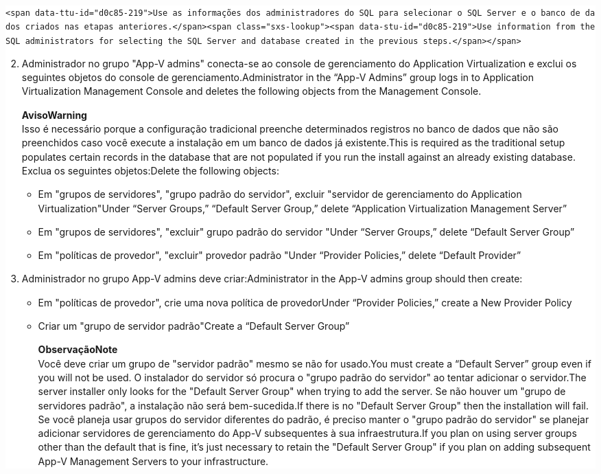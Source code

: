     <span data-ttu-id="d0c85-219">Use as informações dos administradores do SQL para selecionar o SQL Server e o banco de dados criados nas etapas anteriores.</span><span class="sxs-lookup"><span data-stu-id="d0c85-219">Use information from the SQL administrators for selecting the SQL Server and database created in the previous steps.</span></span>

2.  <span data-ttu-id="d0c85-220">Administrador no grupo "App-V admins" conecta-se ao console de gerenciamento do Application Virtualization e exclui os seguintes objetos do console de gerenciamento.</span><span class="sxs-lookup"><span data-stu-id="d0c85-220">Administrator in the “App-V Admins” group logs in to Application Virtualization Management Console and deletes the following objects from the Management Console.</span></span>

    **<span data-ttu-id="d0c85-221">Aviso</span><span class="sxs-lookup"><span data-stu-id="d0c85-221">Warning</span></span>**  
    <span data-ttu-id="d0c85-222">Isso é necessário porque a configuração tradicional preenche determinados registros no banco de dados que não são preenchidos caso você execute a instalação em um banco de dados já existente.</span><span class="sxs-lookup"><span data-stu-id="d0c85-222">This is required as the traditional setup populates certain records in the database that are not populated if you run the install against an already existing database.</span></span> <span data-ttu-id="d0c85-223">Exclua os seguintes objetos:</span><span class="sxs-lookup"><span data-stu-id="d0c85-223">Delete the following objects:</span></span>

    -   <span data-ttu-id="d0c85-224">Em "grupos de servidores", "grupo padrão do servidor", excluir "servidor de gerenciamento do Application Virtualization"</span><span class="sxs-lookup"><span data-stu-id="d0c85-224">Under “Server Groups,” “Default Server Group,” delete “Application Virtualization Management Server”</span></span>

    -   <span data-ttu-id="d0c85-225">Em "grupos de servidores", "excluir" grupo padrão do servidor "</span><span class="sxs-lookup"><span data-stu-id="d0c85-225">Under “Server Groups,” delete “Default Server Group”</span></span>

    -   <span data-ttu-id="d0c85-226">Em "políticas de provedor", "excluir" provedor padrão "</span><span class="sxs-lookup"><span data-stu-id="d0c85-226">Under “Provider Policies,” delete “Default Provider”</span></span>



3.  <span data-ttu-id="d0c85-227">Administrador no grupo App-V admins deve criar:</span><span class="sxs-lookup"><span data-stu-id="d0c85-227">Administrator in the App-V admins group should then create:</span></span>

    -   <span data-ttu-id="d0c85-228">Em "políticas de provedor", crie uma nova política de provedor</span><span class="sxs-lookup"><span data-stu-id="d0c85-228">Under “Provider Policies,” create a New Provider Policy</span></span>

    -   <span data-ttu-id="d0c85-229">Criar um "grupo de servidor padrão"</span><span class="sxs-lookup"><span data-stu-id="d0c85-229">Create a “Default Server Group”</span></span>

        **<span data-ttu-id="d0c85-230">Observação</span><span class="sxs-lookup"><span data-stu-id="d0c85-230">Note</span></span>**  
        <span data-ttu-id="d0c85-231">Você deve criar um grupo de "servidor padrão" mesmo se não for usado.</span><span class="sxs-lookup"><span data-stu-id="d0c85-231">You must create a “Default Server” group even if you will not be used.</span></span> <span data-ttu-id="d0c85-232">O instalador do servidor só procura o "grupo padrão do servidor" ao tentar adicionar o servidor.</span><span class="sxs-lookup"><span data-stu-id="d0c85-232">The server installer only looks for the "Default Server Group" when trying to add the server.</span></span>  <span data-ttu-id="d0c85-233">Se não houver um "grupo de servidores padrão", a instalação não será bem-sucedida.</span><span class="sxs-lookup"><span data-stu-id="d0c85-233">If there is no "Default Server Group" then the installation will fail.</span></span> <span data-ttu-id="d0c85-234">Se você planeja usar grupos do servidor diferentes do padrão, é preciso manter o "grupo padrão do servidor" se planejar adicionar servidores de gerenciamento do App-V subsequentes à sua infraestrutura.</span><span class="sxs-lookup"><span data-stu-id="d0c85-234">If you plan on using server groups other than the default that is fine, it’s just necessary to retain the "Default Server Group" if you plan on adding subsequent App-V Management Servers to your infrastructure.</span></span>
